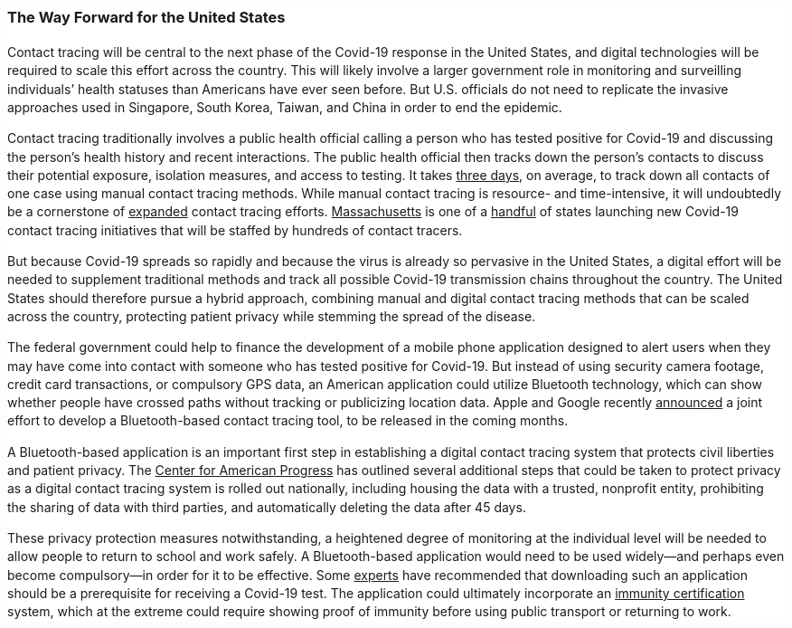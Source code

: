 ### **The Way Forward for the United States**

Contact tracing will be central to the next phase of the Covid-19 response in the United States, and digital technologies will be required to scale this effort across the country. This will likely involve a larger government role in monitoring and surveilling individuals’ health statuses than Americans have ever seen before. But U.S. officials do not need to replicate the invasive approaches used in Singapore, South Korea, Taiwan, and China in order to end the epidemic.

Contact tracing traditionally involves a public health official calling a person who has tested positive for Covid-19 and discussing the person’s health history and recent interactions. The public health official then tracks down the person’s contacts to discuss their potential exposure, isolation measures, and access to testing. It takes [three days](https://www.statnews.com/2020/04/02/coronavirus-spreads-too-fast-for-contact-tracing-digital-tools-could-help/), on average, to track down all contacts of one case using manual contact tracing methods. While manual contact tracing is resource- and time-intensive, it will undoubtedly be a cornerstone of [expanded](https://www.csis.org/analysis/covid-19-response-corps-can-help-stop-pandemic) contact tracing efforts. [Massachusetts](https://www.boston.com/news/local-news/2020/04/04/baker-massachusetts-covid-19-community-tracing-collaborative) is one of a [handful](https://www.statnews.com/2020/04/13/coronavirus-health-agencies-need-army-of-contact-tracers/?utm_content=buffer84f7f&utm_medium=social&utm_source=twitter&utm_campaign=twitter_organic) of states launching new Covid-19 contact tracing initiatives that will be staffed by hundreds of contact tracers.

But because Covid-19 spreads so rapidly and because the virus is already so pervasive in the United States, a digital effort will be needed to supplement traditional methods and track all possible Covid-19 transmission chains throughout the country. The United States should therefore pursue a hybrid approach, combining manual and digital contact tracing methods that can be scaled across the country, protecting patient privacy while stemming the spread of the disease.

The federal government could help to finance the development of a mobile phone application designed to alert users when they may have come into contact with someone who has tested positive for Covid-19. But instead of using security camera footage, credit card transactions, or compulsory GPS data, an American application could utilize Bluetooth technology, which can show whether people have crossed paths without tracking or publicizing location data. Apple and Google recently [announced](https://www.washingtonpost.com/technology/2020/04/10/apple-google-tracking-coronavirus/) a joint effort to develop a Bluetooth-based contact tracing tool, to be released in the coming months.

A Bluetooth-based application is an important first step in establishing a digital contact tracing system that protects civil liberties and patient privacy. The [Center for American Progress](https://www.americanprogress.org/issues/healthcare/news/2020/04/03/482613/national-state-plan-end-coronavirus-crisis/) has outlined several additional steps that could be taken to protect privacy as a digital contact tracing system is rolled out nationally, including housing the data with a trusted, nonprofit entity, prohibiting the sharing of data with third parties, and automatically deleting the data after 45 days.

These privacy protection measures notwithstanding, a heightened degree of monitoring at the individual level will be needed to allow people to return to school and work safely. A Bluetooth-based application would need to be used widely—and perhaps even become compulsory—in order for it to be effective. Some [experts](https://www.americanprogress.org/issues/healthcare/news/2020/04/03/482613/national-state-plan-end-coronavirus-crisis/) have recommended that downloading such an application should be a prerequisite for receiving a Covid-19 test. The application could ultimately incorporate an [immunity certification](https://www.theguardian.com/world/2020/apr/03/immunity-passports-can-they-end-uk-coronavirus-lockdown) system, which at the extreme could require showing proof of immunity before using public transport or returning to work.
